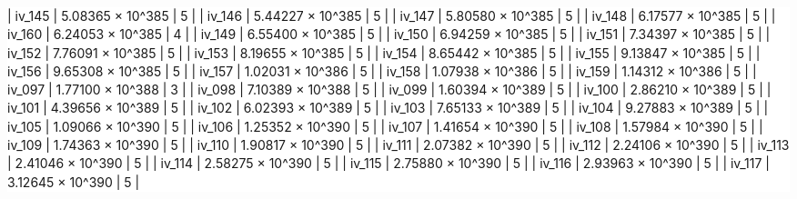 | iv_145 | 5.08365 × 10^385 | 5 |
| iv_146 | 5.44227 × 10^385 | 5 |
| iv_147 | 5.80580 × 10^385 | 5 |
| iv_148 | 6.17577 × 10^385 | 5 |
| iv_160 | 6.24053 × 10^385 | 4 |
| iv_149 | 6.55400 × 10^385 | 5 |
| iv_150 | 6.94259 × 10^385 | 5 |
| iv_151 | 7.34397 × 10^385 | 5 |
| iv_152 | 7.76091 × 10^385 | 5 |
| iv_153 | 8.19655 × 10^385 | 5 |
| iv_154 | 8.65442 × 10^385 | 5 |
| iv_155 | 9.13847 × 10^385 | 5 |
| iv_156 | 9.65308 × 10^385 | 5 |
| iv_157 | 1.02031 × 10^386 | 5 |
| iv_158 | 1.07938 × 10^386 | 5 |
| iv_159 | 1.14312 × 10^386 | 5 |
| iv_097 | 1.77100 × 10^388 | 3 |
| iv_098 | 7.10389 × 10^388 | 5 |
| iv_099 | 1.60394 × 10^389 | 5 |
| iv_100 | 2.86210 × 10^389 | 5 |
| iv_101 | 4.39656 × 10^389 | 5 |
| iv_102 | 6.02393 × 10^389 | 5 |
| iv_103 | 7.65133 × 10^389 | 5 |
| iv_104 | 9.27883 × 10^389 | 5 |
| iv_105 | 1.09066 × 10^390 | 5 |
| iv_106 | 1.25352 × 10^390 | 5 |
| iv_107 | 1.41654 × 10^390 | 5 |
| iv_108 | 1.57984 × 10^390 | 5 |
| iv_109 | 1.74363 × 10^390 | 5 |
| iv_110 | 1.90817 × 10^390 | 5 |
| iv_111 | 2.07382 × 10^390 | 5 |
| iv_112 | 2.24106 × 10^390 | 5 |
| iv_113 | 2.41046 × 10^390 | 5 |
| iv_114 | 2.58275 × 10^390 | 5 |
| iv_115 | 2.75880 × 10^390 | 5 |
| iv_116 | 2.93963 × 10^390 | 5 |
| iv_117 | 3.12645 × 10^390 | 5 |